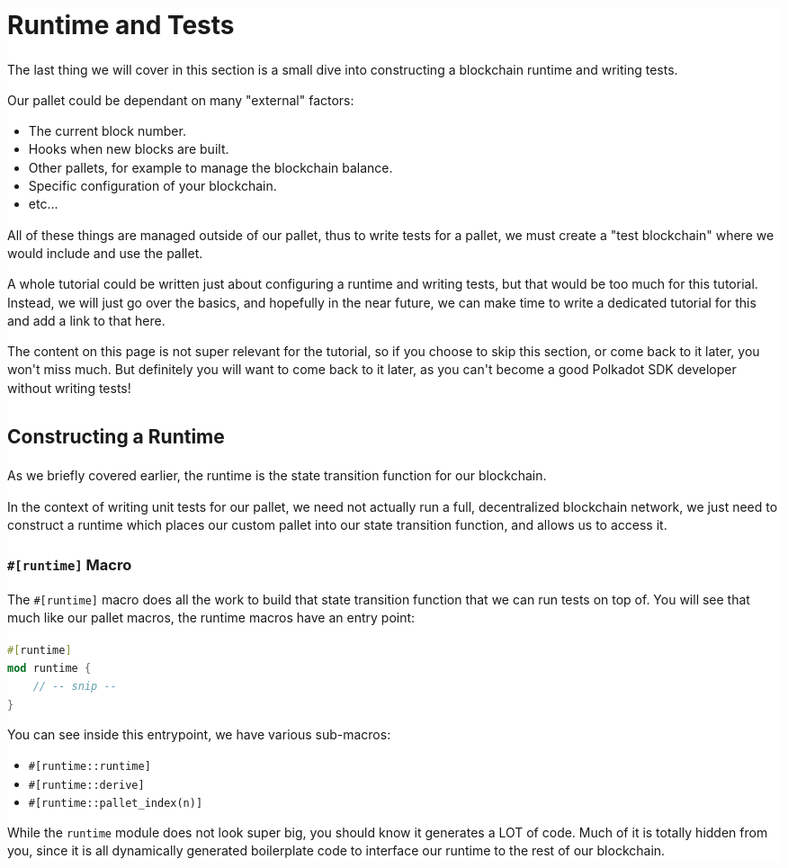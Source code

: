 # Runtime and Tests

The last thing we will cover in this section is a small dive into constructing a blockchain runtime and writing tests.

Our pallet could be dependant on many "external" factors:

- The current block number.
- Hooks when new blocks are built.
- Other pallets, for example to manage the blockchain balance.
- Specific configuration of your blockchain.
- etc...

All of these things are managed outside of our pallet, thus to write tests for a pallet, we must create a "test blockchain" where we would include and use the pallet.

A whole tutorial could be written just about configuring a runtime and writing tests, but that would be too much for this tutorial. Instead, we will just go over the basics, and hopefully in the near future, we can make time to write a dedicated tutorial for this and add a link to that here.

The content on this page is not super relevant for the tutorial, so if you choose to skip this section, or come back to it later, you won't miss much. But definitely you will want to come back to it later, as you can't become a good Polkadot SDK developer without writing tests!

## Constructing a Runtime

As we briefly covered earlier, the runtime is the state transition function for our blockchain.

In the context of writing unit tests for our pallet, we need not actually run a full, decentralized blockchain network, we just need to construct a runtime which places our custom pallet into our state transition function, and allows us to access it.

### `#[runtime]` Macro

The `#[runtime]` macro does all the work to build that state transition function that we can run tests on top of. You will see that much like our pallet macros, the runtime macros have an entry point:

```rust
#[runtime]
mod runtime {
	// -- snip --
}
```

You can see inside this entrypoint, we have various sub-macros:

- `#[runtime::runtime]`
- `#[runtime::derive]`
- `#[runtime::pallet_index(n)]`

While the `runtime` module does not look super big, you should know it generates a LOT of code. Much of it is totally hidden from you, since it is all dynamically generated boilerplate code to interface our runtime to the rest of our blockchain.
